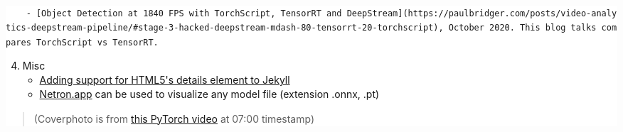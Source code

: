         - [Object Detection at 1840 FPS with TorchScript, TensorRT and DeepStream](https://paulbridger.com/posts/video-analytics-deepstream-pipeline/#stage-3-hacked-deepstream-mdash-80-tensorrt-20-torchscript), October 2020. This blog talks compares TorchScript vs TensorRT.
4. Misc
    - [Adding support for HTML5's details element to Jekyll](http://movb.de/jekyll-details-support.html)
    - [Netron.app](https://netron.app/) can be used to visualize any model file (extension .onnx, .pt)

> (Coverphoto is from [this PyTorch video](https://www.youtube.com/watch?v=2awmrMRf0dA) at 07:00 timestamp)


